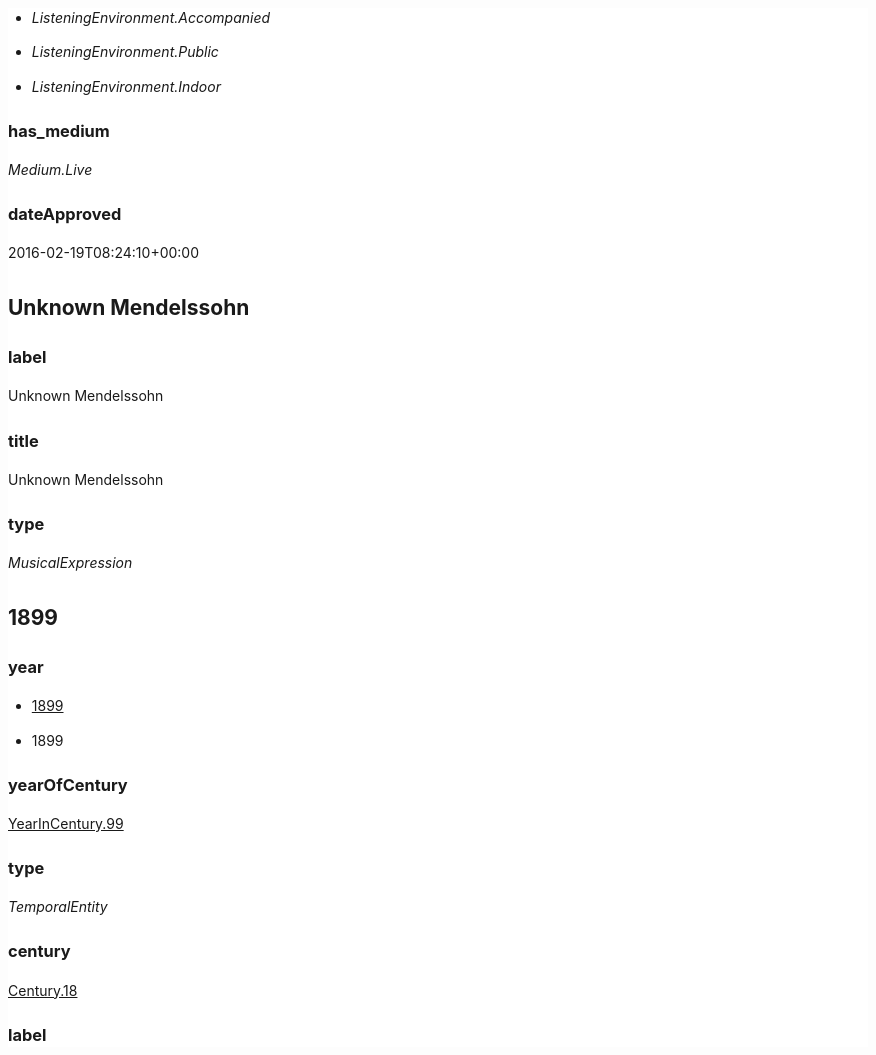  - *ListeningEnvironment.Accompanied*

 - *ListeningEnvironment.Public*

 - *ListeningEnvironment.Indoor*

### has_medium


*Medium.Live*

### dateApproved


2016-02-19T08:24:10+00:00

## Unknown Mendelssohn

### label


Unknown Mendelssohn

### title


Unknown Mendelssohn

### type


*MusicalExpression*

## 1899

### year

 - [1899](#1899)

 - 1899

### yearOfCentury


[YearInCentury.99](#YearInCentury.99)

### type


*TemporalEntity*

### century


[Century.18](#Century.18)

### label
